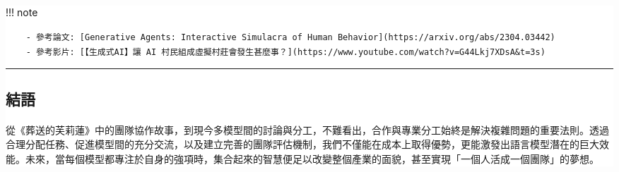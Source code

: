 !!! note

        - 參考論文: [Generative Agents: Interactive Simulacra of Human Behavior](https://arxiv.org/abs/2304.03442)  
        - 參考影片: [【生成式AI】讓 AI 村民組成虛擬村莊會發生甚麼事？](https://www.youtube.com/watch?v=G44Lkj7XDsA&t=3s)

---

## 結語

從《葬送的芙莉蓮》中的團隊協作故事，到現今多模型間的討論與分工，不難看出，合作與專業分工始終是解決複雜問題的重要法則。透過合理分配任務、促進模型間的充分交流，以及建立完善的團隊評估機制，我們不僅能在成本上取得優勢，更能激發出語言模型潛在的巨大效能。未來，當每個模型都專注於自身的強項時，集合起來的智慧便足以改變整個產業的面貌，甚至實現「一個人活成一個團隊」的夢想。
